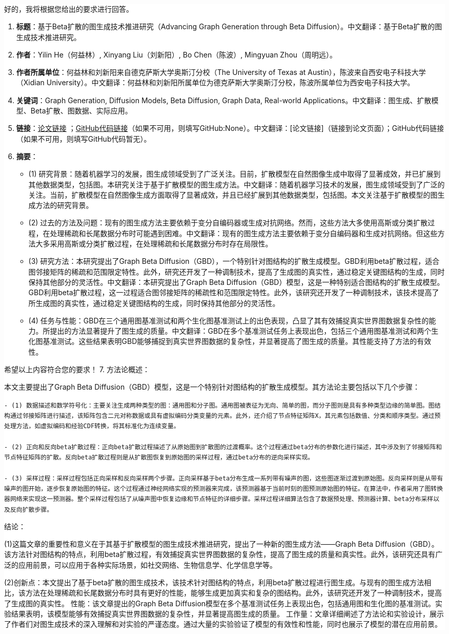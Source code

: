 
好的，我将根据您给出的要求进行回答。

1. **标题**：基于Beta扩散的图生成技术推进研究（Advancing Graph Generation through Beta Diffusion）。中文翻译：基于Beta扩散的图生成技术推进研究。

2. **作者**：Yilin He（何益林）, Xinyang Liu（刘新阳）, Bo Chen（陈波）, Mingyuan Zhou（周明远）。

3. **作者所属单位**：何益林和刘新阳来自德克萨斯大学奥斯汀分校（The University of Texas at Austin），陈波来自西安电子科技大学（Xidian University）。中文翻译：何益林和刘新阳所属单位为德克萨斯大学奥斯汀分校，陈波所属单位为西安电子科技大学。

4. **关键词**：Graph Generation, Diffusion Models, Beta Diffusion, Graph Data, Real-world Applications。中文翻译：图生成、扩散模型、Beta扩散、图数据、实际应用。

5. **链接**：[论文链接](https://arxiv.org/abs/2406.09357v1) ；[GitHub代码链接](https://github.com/YH-UtMSB/Graph_Beta_Diffusion)（如果不可用，则填写GitHub:None）。中文翻译：[论文链接]（链接到论文页面）；GitHub代码链接（如果不可用，则填写GitHub代码暂无）。

6. **摘要**：

    - (1) 研究背景：随着机器学习的发展，图生成领域受到了广泛关注。目前，扩散模型在自然图像生成中取得了显著成效，并已扩展到其他数据类型，包括图。本研究关注于基于扩散模型的图生成方法。中文翻译：随着机器学习技术的发展，图生成领域受到了广泛的关注。当前，扩散模型在自然图像生成方面取得了显著成效，并且已经扩展到其他数据类型，包括图。本文关注基于扩散模型的图生成方法的研究背景。
    
    - (2) 过去的方法及问题：现有的图生成方法主要依赖于变分自编码器或生成对抗网络。然而，这些方法大多使用高斯或分类扩散过程，在处理稀疏和长尾数据分布时可能遇到困难。中文翻译：现有的图生成方法主要依赖于变分自编码器和生成对抗网络。但这些方法大多采用高斯或分类扩散过程，在处理稀疏和长尾数据分布时存在局限性。
    
    - (3) 研究方法：本研究提出了Graph Beta Diffusion（GBD），一个特别针对图结构的扩散生成模型。GBD利用beta扩散过程，适合图邻接矩阵的稀疏和范围限定特性。此外，研究还开发了一种调制技术，提高了生成图的真实性，通过稳定关键图结构的生成，同时保持其他部分的灵活性。中文翻译：本研究提出了Graph Beta Diffusion（GBD）模型，这是一种特别适合图结构的扩散生成模型。GBD利用beta扩散过程，这一过程适合图邻接矩阵的稀疏性和范围限定特性。此外，该研究还开发了一种调制技术，该技术提高了所生成图的真实性，通过稳定关键图结构的生成，同时保持其他部分的灵活性。
    
    - (4) 任务与性能：GBD在三个通用图基准测试和两个生化图基准测试上的出色表现，凸显了其有效捕捉真实世界图数据复杂性的能力。所提出的方法显著提升了图生成的质量。中文翻译：GBD在多个基准测试任务上表现出色，包括三个通用图基准测试和两个生化图基准测试。这些结果表明GBD能够捕捉到真实世界图数据的复杂性，并显著提高了图生成的质量。其性能支持了方法的有效性。

希望以上内容符合您的要求！
7. 方法论概述：

本文主要提出了Graph Beta Diffusion（GBD）模型，这是一个特别针对图结构的扩散生成模型。其方法论主要包括以下几个步骤：

    - (1) 数据描述和数学符号化：主要关注生成两种类型的图：通用图和分子图。通用图被表征为无向、简单的图，而分子图则是具有多种类型边缘的简单图。图结构通过邻接矩阵进行描述，该矩阵包含二元对称数据或具有虚拟编码分类变量的元素。此外，还介绍了节点特征矩阵X，其元素包括数值、分类和顺序类型。通过预处理方法，如虚拟编码和经验CDF转换，将其标准化为连续变量。
    
    - (2) 正向和反向beta扩散过程：正向beta扩散过程描述了从原始图到扩散图的过渡概率。这个过程通过beta分布的参数化进行描述，其中涉及到了邻接矩阵和节点特征矩阵的扩散。反向beta扩散过程则是从扩散图恢复到原始图的采样过程，通过beta分布的逆向采样实现。
    
    - (3) 采样过程：采样过程包括正向采样和反向采样两个步骤。正向采样基于beta分布生成一系列带有噪声的图，这些图逐渐过渡到原始图。反向采样则是从带有噪声的图开始，逐步恢复原始图的特征。这个过程通过神经网络实现的预测器来完成，该预测器基于当前时刻的图预测原始图的特征。在算法中，作者采用了图转换器网络来实现这一预测器。整个采样过程包括了从噪声图中恢复边缘和节点特征的详细步骤。采样过程详细算法包含了数据预处理、预测器计算、beta分布采样以及反向扩散步骤。





结论：

(1)这篇文章的重要性和意义在于其基于扩散模型的图生成技术推进研究，提出了一种新的图生成方法——Graph Beta Diffusion（GBD）。该方法针对图结构的特点，利用beta扩散过程，有效捕捉真实世界图数据的复杂性，提高了图生成的质量和真实性。此外，该研究还具有广泛的应用前景，可以应用于各种实际场景，如社交网络、生物信息学、化学信息学等。

(2)创新点：本文提出了基于beta扩散的图生成技术，该技术针对图结构的特点，利用beta扩散过程进行图生成。与现有的图生成方法相比，该方法在处理稀疏和长尾数据分布时具有更好的性能，能够生成更加真实和复杂的图结构。此外，该研究还开发了一种调制技术，提高了生成图的真实性。
性能：该文章提出的Graph Beta Diffusion模型在多个基准测试任务上表现出色，包括通用图和生化图的基准测试。实验结果表明，该模型能够有效捕捉真实世界图数据的复杂性，并显著提高图生成的质量。
工作量：文章详细阐述了方法论和实验设计，展示了作者们对图生成技术的深入理解和对实验的严谨态度。通过大量的实验验证了模型的有效性和性能，同时也展示了模型的潜在应用前景。
